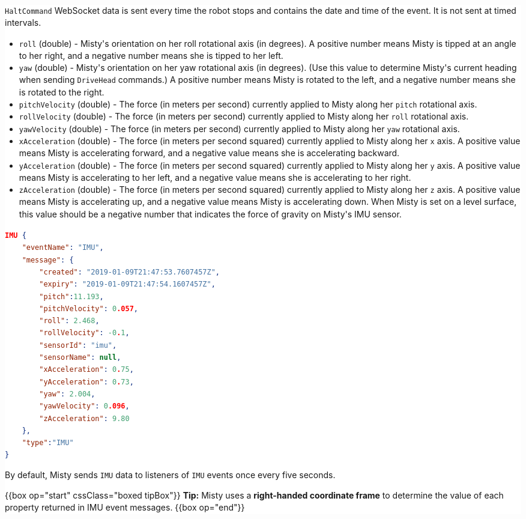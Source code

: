 ```HaltCommand``` WebSocket data is sent every time the robot stops and contains the date and time of the event. It is not sent at timed intervals.
* `roll` (double) - Misty's orientation on her roll rotational axis (in degrees). A positive number means Misty is tipped at an angle to her right, and a negative number means she is tipped to her left.
* `yaw` (double) - Misty's orientation on her yaw rotational axis (in degrees). (Use this value to determine Misty's current heading when sending `DriveHead` commands.) A positive number means Misty is rotated to the left, and a negative number means she is rotated to the right.
* `pitchVelocity` (double) - The force (in meters per second) currently applied to Misty along her `pitch` rotational axis.
* `rollVelocity` (double) - The force (in meters per second) currently applied to Misty along her `roll` rotational axis.
* `yawVelocity` (double) - The force (in meters per second) currently applied to Misty along her `yaw` rotational axis.
* `xAcceleration` (double) - The force (in meters per second squared) currently applied to Misty along her `x` axis. A positive value means Misty is accelerating forward, and a negative value means she is accelerating backward.
* `yAcceleration` (double) - The force (in meters per second squared) currently applied to Misty along her `y` axis. A positive value means Misty is accelerating to her left, and a negative value means she is accelerating to her right.
* `zAcceleration` (double) - The force (in meters per second squared) currently applied to Misty along her `z` axis. A positive value means Misty is accelerating up, and a negative value means Misty is accelerating down. When Misty is set on a level surface, this value should be a negative number that indicates the force of gravity on Misty's IMU sensor.

```JSON
IMU {
    "eventName": "IMU",
    "message": {
        "created": "2019-01-09T21:47:53.7607457Z",
        "expiry": "2019-01-09T21:47:54.1607457Z",
        "pitch":11.193,
        "pitchVelocity": 0.057,
        "roll": 2.468,
        "rollVelocity": -0.1,
        "sensorId": "imu",
        "sensorName": null,
        "xAcceleration": 0.75,
        "yAcceleration": 0.73,
        "yaw": 2.004,
        "yawVelocity": 0.096,
        "zAcceleration": 9.80
    },
    "type":"IMU"
}
```

By default, Misty sends `IMU` data to listeners of `IMU` events once every five seconds.

{{box op="start" cssClass="boxed tipBox"}}
**Tip:** Misty uses a **right-handed coordinate frame** to determine the value of each property returned in IMU event messages.
{{box op="end"}}
